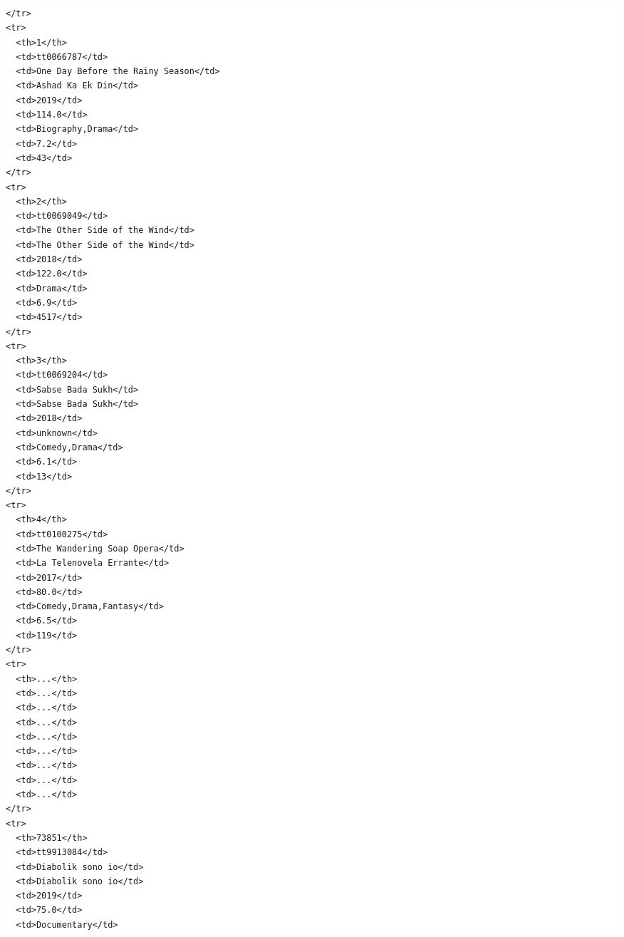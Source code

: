     </tr>
    <tr>
      <th>1</th>
      <td>tt0066787</td>
      <td>One Day Before the Rainy Season</td>
      <td>Ashad Ka Ek Din</td>
      <td>2019</td>
      <td>114.0</td>
      <td>Biography,Drama</td>
      <td>7.2</td>
      <td>43</td>
    </tr>
    <tr>
      <th>2</th>
      <td>tt0069049</td>
      <td>The Other Side of the Wind</td>
      <td>The Other Side of the Wind</td>
      <td>2018</td>
      <td>122.0</td>
      <td>Drama</td>
      <td>6.9</td>
      <td>4517</td>
    </tr>
    <tr>
      <th>3</th>
      <td>tt0069204</td>
      <td>Sabse Bada Sukh</td>
      <td>Sabse Bada Sukh</td>
      <td>2018</td>
      <td>unknown</td>
      <td>Comedy,Drama</td>
      <td>6.1</td>
      <td>13</td>
    </tr>
    <tr>
      <th>4</th>
      <td>tt0100275</td>
      <td>The Wandering Soap Opera</td>
      <td>La Telenovela Errante</td>
      <td>2017</td>
      <td>80.0</td>
      <td>Comedy,Drama,Fantasy</td>
      <td>6.5</td>
      <td>119</td>
    </tr>
    <tr>
      <th>...</th>
      <td>...</td>
      <td>...</td>
      <td>...</td>
      <td>...</td>
      <td>...</td>
      <td>...</td>
      <td>...</td>
      <td>...</td>
    </tr>
    <tr>
      <th>73851</th>
      <td>tt9913084</td>
      <td>Diabolik sono io</td>
      <td>Diabolik sono io</td>
      <td>2019</td>
      <td>75.0</td>
      <td>Documentary</td>